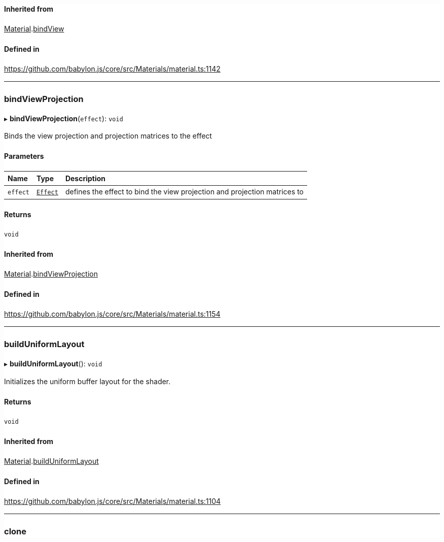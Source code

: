 #### Inherited from

[Material](Material.md).[bindView](Material.md#bindview)

#### Defined in

https://github.com/babylon.js/core/src/Materials/material.ts:1142

___

### bindViewProjection

▸ **bindViewProjection**(`effect`): `void`

Binds the view projection and projection matrices to the effect

#### Parameters

| Name | Type | Description |
| :------ | :------ | :------ |
| `effect` | [`Effect`](Effect.md) | defines the effect to bind the view projection and projection matrices to |

#### Returns

`void`

#### Inherited from

[Material](Material.md).[bindViewProjection](Material.md#bindviewprojection)

#### Defined in

https://github.com/babylon.js/core/src/Materials/material.ts:1154

___

### buildUniformLayout

▸ **buildUniformLayout**(): `void`

Initializes the uniform buffer layout for the shader.

#### Returns

`void`

#### Inherited from

[Material](Material.md).[buildUniformLayout](Material.md#builduniformlayout)

#### Defined in

https://github.com/babylon.js/core/src/Materials/material.ts:1104

___

### clone
